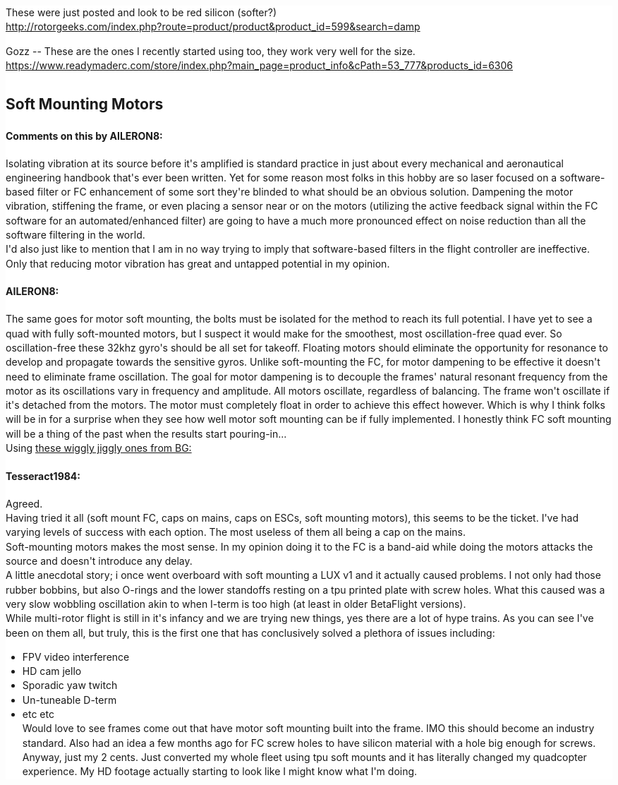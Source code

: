 These were just posted and look to be red silicon (softer?)  
http://rotorgeeks.com/index.php?route=product/product&product_id=599&search=damp  

Gozz -- These are the ones I recently started using too, they work very well for the size.  
https://www.readymaderc.com/store/index.php?main_page=product_info&cPath=53_777&products_id=6306 


## Soft Mounting Motors

#### Comments on this by AILERON8:   
Isolating vibration at its source before it's amplified is standard practice in just about every mechanical and aeronautical engineering handbook that's ever been written. Yet for some reason most folks in this hobby are so laser focused on a software-based filter or FC enhancement of some sort they're blinded to what should be an obvious solution. Dampening the motor vibration, stiffening the frame, or even placing a sensor near or on the motors (utilizing the active feedback signal within the FC software for an automated/enhanced filter) are going to have a much more pronounced effect on noise reduction than all the software filtering in the world.   
I'd also just like to mention that I am in no way trying to imply that software-based filters in the flight controller are ineffective. Only that reducing motor vibration has great and untapped potential in my opinion.   

#### AILERON8:  

The same goes for motor soft mounting, the bolts must be isolated for the method to reach its full potential. I have yet to see a quad with fully soft-mounted motors, but I suspect it would make for the smoothest, most oscillation-free quad ever. So oscillation-free these 32khz gyro's should be all set for takeoff. Floating motors should eliminate the opportunity for resonance to develop and propagate towards the sensitive gyros. Unlike soft-mounting the FC, for motor dampening to be effective it doesn't need to eliminate frame oscillation. The goal for motor dampening is to decouple the frames' natural resonant frequency from the motor as its oscillations vary in frequency and amplitude. All motors oscillate, regardless of balancing. The frame won't oscillate if it's detached from the motors. The motor must completely float in order to achieve this effect however. Which is why I think folks will be in for a surprise when they see how well motor soft mounting can be if fully implemented. I honestly think FC soft mounting will be a thing of the past when the results start pouring-in...   
Using [these wiggly jiggly ones from BG: ](https://m.banggood.com/10-PCS-Silica-Gel-Anti-vibration-Pad-in-for-22XX-23XX-Motor-p-1147595.html?rmmds=orderdetail&utm_source=tradetracker&utm_medium=tradetracker_SE&utm_campaign=tradetracker&utm_content=227736)  

#### Tesseract1984:  
Agreed.  
Having tried it all (soft mount FC, caps on mains, caps on ESCs, soft mounting motors), this seems to be the ticket.  I've had varying levels of success with each option. The most useless of them all being a cap on the mains.  
Soft-mounting motors makes the most sense. In my opinion doing it to the FC is a band-aid while doing the motors attacks the source and doesn't introduce any delay.  
A little anecdotal story; i once went overboard with soft mounting a LUX v1 and it actually caused problems. I not only had those rubber bobbins, but also O-rings and the lower standoffs resting on a tpu printed plate with screw holes. What this caused was a very slow wobbling oscillation akin to when I-term is too high (at least in older BetaFlight versions).  
While multi-rotor flight is still in it's infancy and we are trying new things, yes there are a lot of hype trains. As you can see I've been on them all, but truly, this is the first one that has conclusively solved a plethora of issues including:  
- FPV video interference  
- HD cam jello  
- Sporadic yaw twitch  
- Un-tuneable D-term  
- etc etc  
Would love to see frames come out that have motor soft mounting built into the frame. IMO this should become an industry standard. Also had an idea a few months ago for FC screw holes to have silicon material with a hole big enough for screws.  
Anyway, just my 2 cents. Just converted my whole fleet using tpu soft mounts and it has literally changed my quadcopter experience. My HD footage actually starting to look like I might know what I'm doing.  
